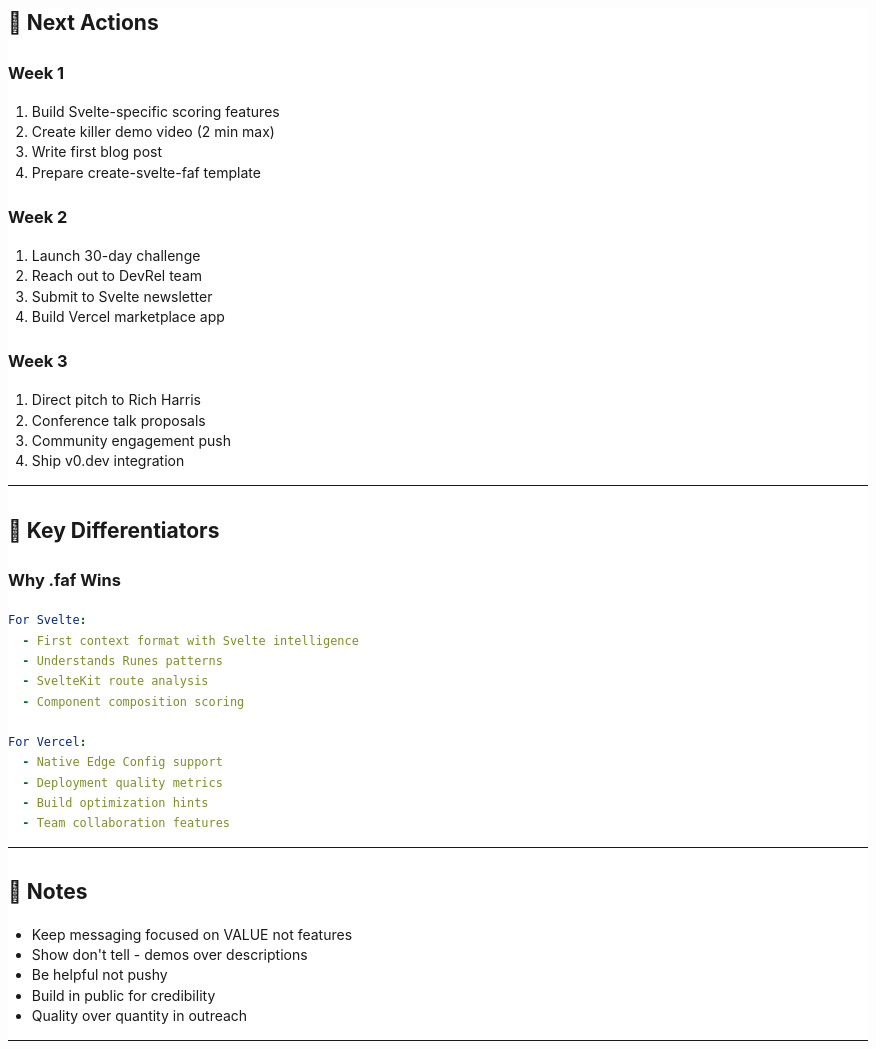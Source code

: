 
## 🏁 Next Actions

### Week 1
1. Build Svelte-specific scoring features
2. Create killer demo video (2 min max)
3. Write first blog post
4. Prepare create-svelte-faf template

### Week 2
1. Launch 30-day challenge
2. Reach out to DevRel team
3. Submit to Svelte newsletter
4. Build Vercel marketplace app

### Week 3
1. Direct pitch to Rich Harris
2. Conference talk proposals
3. Community engagement push
4. Ship v0.dev integration

---

## 💎 Key Differentiators

### Why .faf Wins
```yaml
For Svelte:
  - First context format with Svelte intelligence
  - Understands Runes patterns
  - SvelteKit route analysis
  - Component composition scoring

For Vercel:
  - Native Edge Config support
  - Deployment quality metrics
  - Build optimization hints
  - Team collaboration features
```

---

## 📝 Notes

- Keep messaging focused on VALUE not features
- Show don't tell - demos over descriptions
- Be helpful not pushy
- Build in public for credibility
- Quality over quantity in outreach

---